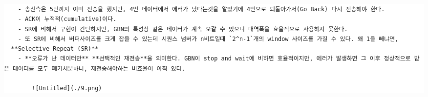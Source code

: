         - 송신측은 5번까지 이미 전송을 했지만, 4번 데이터에서 에러가 났다는것을 알았기에 4번으로 되돌아가서(Go Back) 다시 전송해야 한다.
        - ACK이 누적적(cumulative)이다.
        - SR에 비해서 구현이 간단하지만, GBN의 특성상 같은 데이터가 계속 오갈 수 있으니 대역폭을 효율적으로 사용하지 못한다.
        - 또 SR에 비해서 버퍼사이즈를 크게 잡을 수 있는데 시퀀스 넘버가 n비트일때 `2^n-1`개의 window 사이즈를 가질 수 있다. 왜 1을 빼냐면,
    - **Selective Repeat (SR)**
        - **오류가 난 데이터만** **선택적인 재전송**을 의미한다. GBN이 stop and wait에 비하면 효율적이지만, 에러가 발생하면 그 이후 정상적으로 받은 데이터를 모두 폐기처분하니, 재전송해야하는 비효율이 아직 있다.
            
            ![Untitled](./9.png)
            